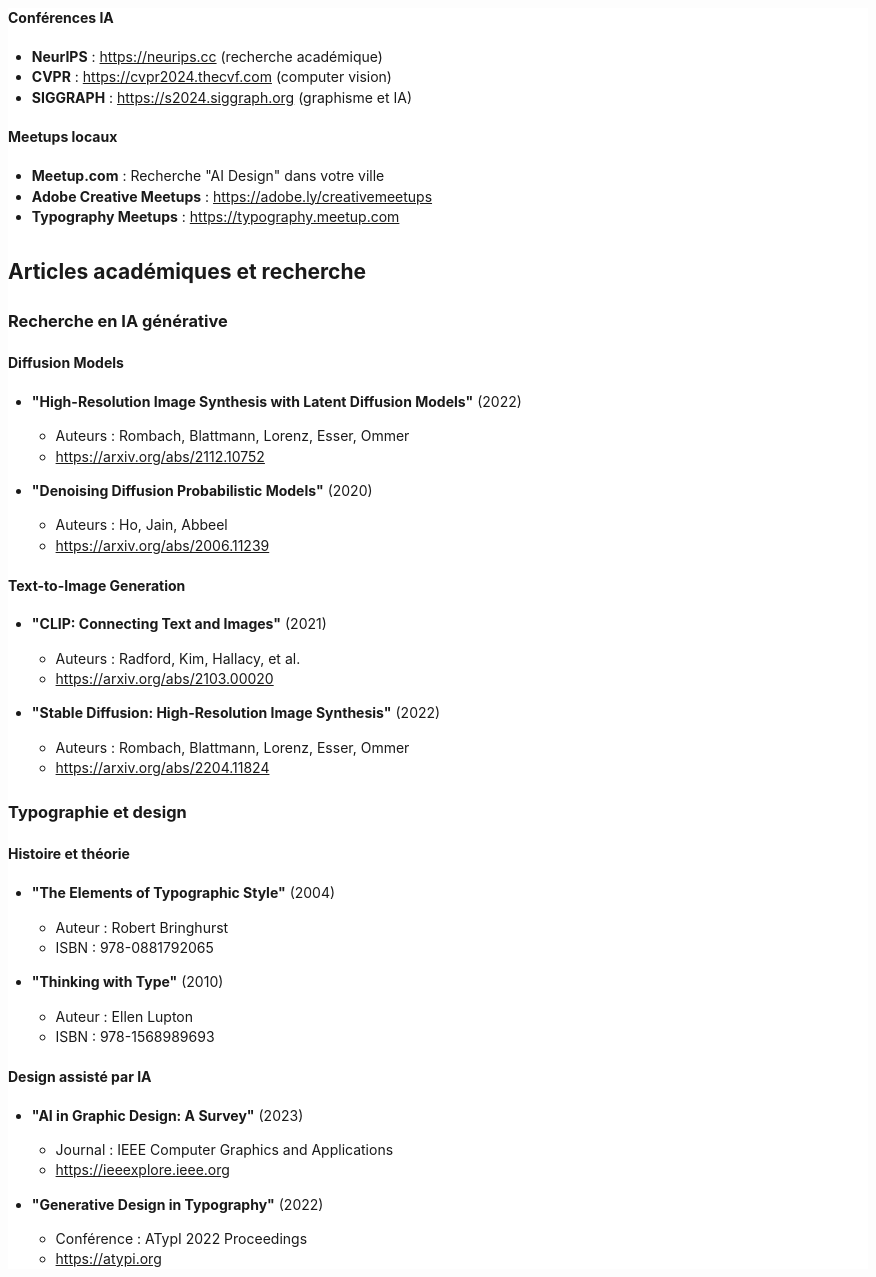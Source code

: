 #### **Conférences IA**
- **NeurIPS** : https://neurips.cc (recherche académique)
- **CVPR** : https://cvpr2024.thecvf.com (computer vision)
- **SIGGRAPH** : https://s2024.siggraph.org (graphisme et IA)

#### **Meetups locaux**
- **Meetup.com** : Recherche "AI Design" dans votre ville
- **Adobe Creative Meetups** : https://adobe.ly/creativemeetups
- **Typography Meetups** : https://typography.meetup.com

## Articles académiques et recherche

### Recherche en IA générative

#### **Diffusion Models**
- **"High-Resolution Image Synthesis with Latent Diffusion Models"** (2022)
  - Auteurs : Rombach, Blattmann, Lorenz, Esser, Ommer
  - https://arxiv.org/abs/2112.10752

- **"Denoising Diffusion Probabilistic Models"** (2020)
  - Auteurs : Ho, Jain, Abbeel
  - https://arxiv.org/abs/2006.11239

#### **Text-to-Image Generation**
- **"CLIP: Connecting Text and Images"** (2021)
  - Auteurs : Radford, Kim, Hallacy, et al.
  - https://arxiv.org/abs/2103.00020

- **"Stable Diffusion: High-Resolution Image Synthesis"** (2022)
  - Auteurs : Rombach, Blattmann, Lorenz, Esser, Ommer
  - https://arxiv.org/abs/2204.11824

### Typographie et design

#### **Histoire et théorie**
- **"The Elements of Typographic Style"** (2004)
  - Auteur : Robert Bringhurst
  - ISBN : 978-0881792065

- **"Thinking with Type"** (2010)
  - Auteur : Ellen Lupton
  - ISBN : 978-1568989693

#### **Design assisté par IA**
- **"AI in Graphic Design: A Survey"** (2023)
  - Journal : IEEE Computer Graphics and Applications
  - https://ieeexplore.ieee.org

- **"Generative Design in Typography"** (2022)
  - Conférence : ATypI 2022 Proceedings
  - https://atypi.org
